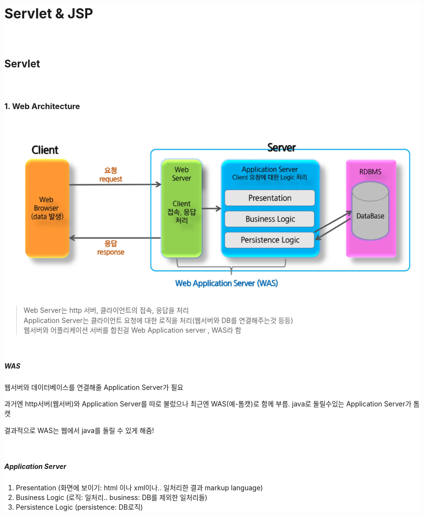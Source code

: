 # Servlet & JSP

<br>

## Servlet

<br>

### 1. Web Architecture

<br>

![image](../img/web_architecture.png)

> Web Server는 http 서버, 클라이언트의 접속, 응답을 처리  
> Application Server는 클라이언트 요청에 대한 로직을 처리(웹서버와 DB를 연결해주는것 등등)  
> 웹서버와 어플리케이션 서버를 합친걸 Web Application server , WAS라 함

<br>

##### WAS

웹서버와 데이터베이스를 연결해줄 Application Server가 필요

과거엔 http서버(웹서버)와 Application Server를 따로 불렀으나 최근엔 WAS(예-톰캣)로 함께 부름. java로 돌릴수있는 Application Server가 톰캣

결과적으로 WAS는 웹에서 java를 돌릴 수 있게 해줌!

<br>

##### Application Server

1. Presentation (화면에 보이기: html 이나 xml이나.. 일처리한 결과 markup language)
2. Business Logic (로직: 일처리.. business: DB를 제외한 일처리들)
3. Persistence Logic (persistence: DB로직)
